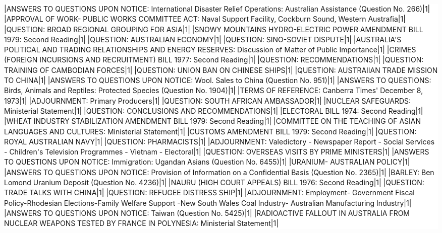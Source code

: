 |ANSWERS TO QUESTIONS UPON NOTICE: International Disaster Relief Operations: Australian Assistance (Question No. 266)|1|
|APPROVAL OF WORK- PUBLIC WORKS COMMITTEE ACT: Naval Support Facility, Cockburn Sound, Western Austrafia|1|
|QUESTION: BROAD REGIONAL GROUPING FOR ASIA|1|
|SNOWY MOUNTAINS HYDRO-ELECTRIC POWER AMENDMENT BILL 1979: Second Reading|1|
|QUESTION: AUSTRALIAN ECONOMY|1|
|QUESTION: SINO-SOVIET DISPUTE|1|
|AUSTRALIA'S POLITICAL AND TRADING RELATIONSHIPS AND ENERGY RESERVES: Discussion of Matter of Public Importance|1|
|CRIMES (FOREIGN INCURSIONS AND RECRUITMENT) BILL 1977: Second Reading|1|
|QUESTION: RECOMMENDATIONS|1|
|QUESTION: TRAINING OF CAMBODIAN FORCES|1|
|QUESTION: UNION BAN ON CHINESE SHIPS|1|
|QUESTION: AUSTRAIIAN TRADE MISSION TO CHINA|1|
|ANSWERS TO QUESTIONS UPON NOTICE: Wool. Sales to China (Question No. 951)|1|
|ANSWERS TO QUESTIONS: Birds, Animals and Reptiles: Protected Species (Question No. 1904)|1|
|TERMS OF REFERENCE: Canberra Times' December 8, 1973|1|
|ADJOURNMENT: Primary Producers|1|
|QUESTION: SOUTH AFRICAN AMBASSADOR|1|
|NUCLEAR SAFEGUARDS: Ministerial Statement|1|
|QUESTION: CONCLUSIONS AND RECOMMENDATIONS|1|
|ELECTORAL BILL 1974: Second Reading|1|
|WHEAT INDUSTRY STABILIZATION AMENDMENT BILL 1979: Second Reading|1|
|COMMITTEE ON THE TEACHING OF ASIAN LANGUAGES AND CULTURES: Ministerial Statement|1|
|CUSTOMS AMENDMENT BILL 1979: Second Reading|1|
|QUESTION: ROYAL AUSTRALIAN NAVY|1|
|QUESTION: PHARMACISTS|1|
|ADJOURNMENT: Valedictory - Newspaper Report - Social Services - Children's Television Programmes  - Vietnam - Electoral|1|
|QUESTION: OVERSEAS VISITS BY PRIME MINISTERS|1|
|ANSWERS TO QUESTIONS UPON NOTICE: Immigration: Ugandan Asians (Question No. 6455)|1|
|URANIUM- AUSTRALIAN POLICY|1|
|ANSWERS TO QUESTIONS UPON NOTICE: Provision of Information on a Confidential Basis (Question No. 2365)|1|
|BARLEY: Ben Lomond Uranium Deposit (Question No. 4236)|1|
|NAURU (HIGH COURT APPEALS) BILL 1976: Second Reading|1|
|QUESTION: TRADE TALKS WITH CHINA|1|
|QUESTION: REFUGEE DISTRESS SHIP|1|
|ADJOURNMENT: Employment- Government Fiscal Policy-Rhodesian Elections-Family Welfare Support -New South Wales Coal Industry- Australian Manufacturing Industry|1|
|ANSWERS TO QUESTIONS UPON NOTICE: Taiwan (Question No. 5425)|1|
|RADIOACTIVE FALLOUT IN AUSTRALIA FROM NUCLEAR WEAPONS TESTED BY FRANCE IN POLYNESIA: Ministerial Statement|1|